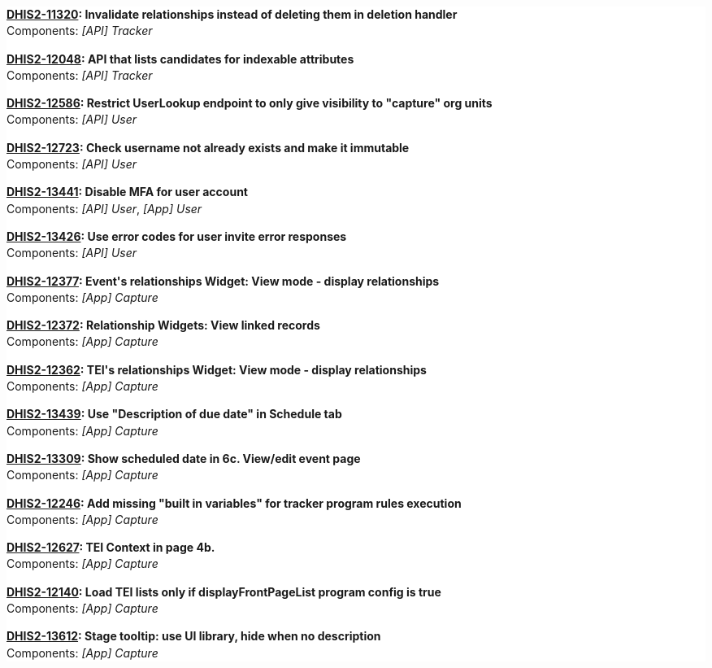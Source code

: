 **[DHIS2-11320](https://dhis2.atlassian.net/browse/DHIS2-11320): Invalidate relationships instead of deleting them in deletion handler**  
Components: _[API] Tracker_

**[DHIS2-12048](https://dhis2.atlassian.net/browse/DHIS2-12048): API that lists candidates for indexable attributes**  
Components: _[API] Tracker_

**[DHIS2-12586](https://dhis2.atlassian.net/browse/DHIS2-12586): Restrict UserLookup endpoint to only give visibility to "capture" org units**  
Components: _[API] User_

**[DHIS2-12723](https://dhis2.atlassian.net/browse/DHIS2-12723): Check username not already exists and make it immutable**  
Components: _[API] User_

**[DHIS2-13441](https://dhis2.atlassian.net/browse/DHIS2-13441): Disable MFA for user account**  
Components: _[API] User_, _[App] User_

**[DHIS2-13426](https://dhis2.atlassian.net/browse/DHIS2-13426): Use error codes for user invite error responses**  
Components: _[API] User_

**[DHIS2-12377](https://dhis2.atlassian.net/browse/DHIS2-12377): Event's relationships Widget: View mode - display relationships**  
Components: _[App] Capture_

**[DHIS2-12372](https://dhis2.atlassian.net/browse/DHIS2-12372): Relationship Widgets: View linked records**  
Components: _[App] Capture_

**[DHIS2-12362](https://dhis2.atlassian.net/browse/DHIS2-12362): TEI's relationships Widget: View mode - display relationships**  
Components: _[App] Capture_

**[DHIS2-13439](https://dhis2.atlassian.net/browse/DHIS2-13439): Use "Description of due date" in Schedule tab**  
Components: _[App] Capture_

**[DHIS2-13309](https://dhis2.atlassian.net/browse/DHIS2-13309): Show scheduled date in 6c. View/edit event page**  
Components: _[App] Capture_

**[DHIS2-12246](https://dhis2.atlassian.net/browse/DHIS2-12246): Add missing "built in variables" for tracker program rules execution**  
Components: _[App] Capture_

**[DHIS2-12627](https://dhis2.atlassian.net/browse/DHIS2-12627): TEI Context in page 4b.**  
Components: _[App] Capture_

**[DHIS2-12140](https://dhis2.atlassian.net/browse/DHIS2-12140): Load TEI lists only if displayFrontPageList program config is true**  
Components: _[App] Capture_

**[DHIS2-13612](https://dhis2.atlassian.net/browse/DHIS2-13612): Stage tooltip: use UI library, hide when no description**  
Components: _[App] Capture_
